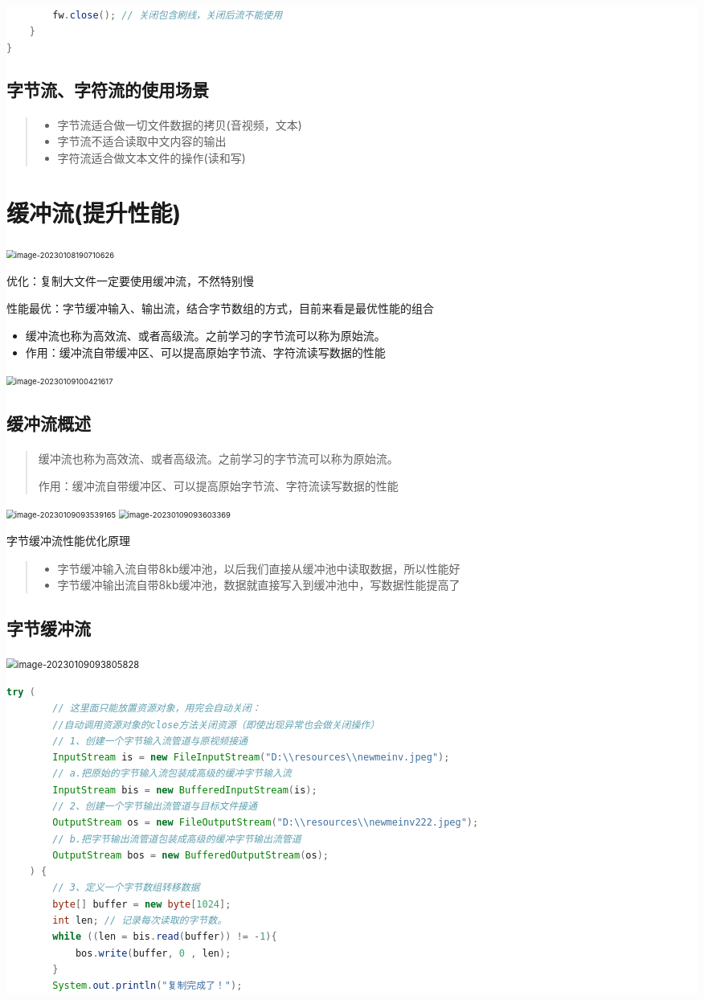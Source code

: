 ```java
        fw.close(); // 关闭包含刷线，关闭后流不能使用
    }
}
```

## 字节流、字符流的使用场景

> - 字节流适合做一切文件数据的拷贝(音视频，文本)
> - 字节流不适合读取中文内容的输出
> - 字符流适合做文本文件的操作(读和写)

# 缓冲流(提升性能)

<img src="https://edu-8673.oss-cn-beijing.aliyuncs.com/img2023.1.30/202301081907751.png" alt="image-20230108190710626" style="zoom:67%;" />

优化：复制大文件一定要使用缓冲流，不然特别慢

性能最优：字节缓冲输入、输出流，结合字节数组的方式，目前来看是最优性能的组合

- 缓冲流也称为高效流、或者高级流。之前学习的字节流可以称为原始流。
- 作用：缓冲流自带缓冲区、可以提高原始字节流、字符流读写数据的性能

<img src="https://edu-8673.oss-cn-beijing.aliyuncs.com/img2023.1.30/202301091004780.png" alt="image-20230109100421617" style="zoom:67%;" />

## 缓冲流概述

> 缓冲流也称为高效流、或者高级流。之前学习的字节流可以称为原始流。
>
> 作用：缓冲流自带缓冲区、可以提高原始字节流、字符流读写数据的性能

<img src="https://edu-8673.oss-cn-beijing.aliyuncs.com/img2023.1.30/202301090935334.png" alt="image-20230109093539165" style="zoom:67%;" />

<img src="https://edu-8673.oss-cn-beijing.aliyuncs.com/img2023.1.30/202301090936470.png" alt="image-20230109093603369" style="zoom:67%;" />

字节缓冲流性能优化原理

> - 字节缓冲输入流自带8kb缓冲池，以后我们直接从缓冲池中读取数据，所以性能好
> - 字节缓冲输出流自带8kb缓冲池，数据就直接写入到缓冲池中，写数据性能提高了

## 字节缓冲流

<img src="https://edu-8673.oss-cn-beijing.aliyuncs.com/img2023.1.30/202301090938961.png" alt="image-20230109093805828" style="zoom:80%;" />

```java
try (
        // 这里面只能放置资源对象，用完会自动关闭：
        //自动调用资源对象的close方法关闭资源（即使出现异常也会做关闭操作）
        // 1、创建一个字节输入流管道与原视频接通
        InputStream is = new FileInputStream("D:\\resources\\newmeinv.jpeg");
        // a.把原始的字节输入流包装成高级的缓冲字节输入流
        InputStream bis = new BufferedInputStream(is);
        // 2、创建一个字节输出流管道与目标文件接通
        OutputStream os = new FileOutputStream("D:\\resources\\newmeinv222.jpeg");
        // b.把字节输出流管道包装成高级的缓冲字节输出流管道
        OutputStream bos = new BufferedOutputStream(os);
    ) {
        // 3、定义一个字节数组转移数据
        byte[] buffer = new byte[1024];
        int len; // 记录每次读取的字节数。
        while ((len = bis.read(buffer)) != -1){
            bos.write(buffer, 0 , len);
        }
        System.out.println("复制完成了！");
```
